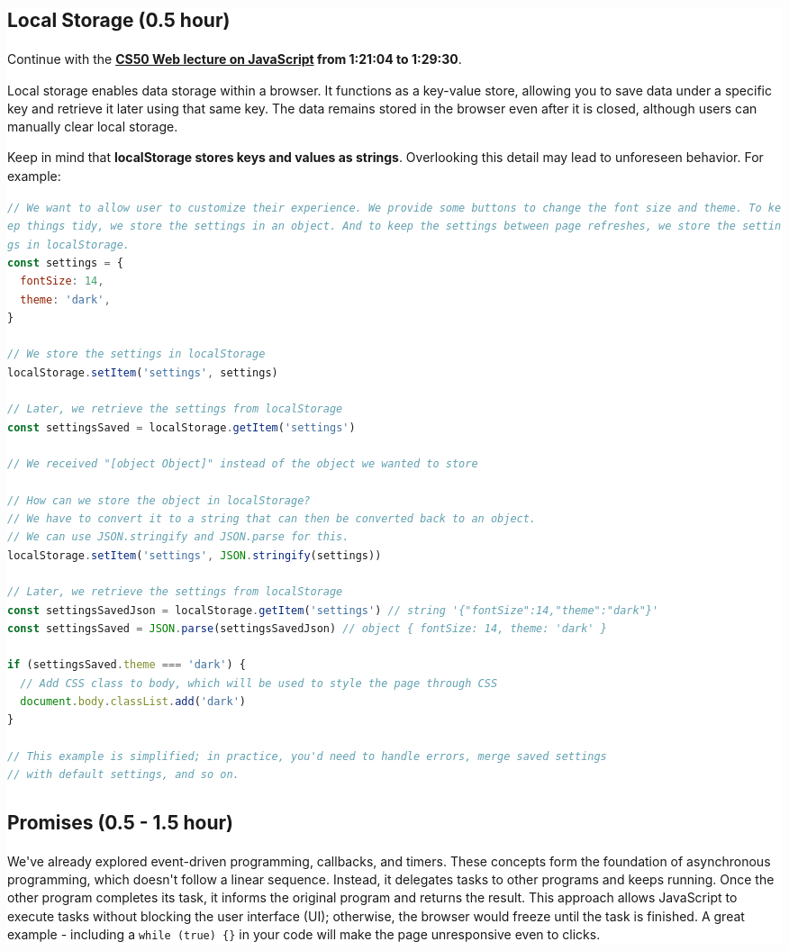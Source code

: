 ## Local Storage (0.5 hour)

Continue with the **[CS50 Web lecture on JavaScript](https://cs50.harvard.edu/web/2020/weeks/5/) from 1:21:04 to 1:29:30**.

Local storage enables data storage within a browser. It functions as a key-value store, allowing you to save data under a specific key and retrieve it later using that same key. The data remains stored in the browser even after it is closed, although users can manually clear local storage.

Keep in mind that **localStorage stores keys and values as strings**. Overlooking this detail may lead to unforeseen behavior. For example:

```js
// We want to allow user to customize their experience. We provide some buttons to change the font size and theme. To keep things tidy, we store the settings in an object. And to keep the settings between page refreshes, we store the settings in localStorage.
const settings = {
  fontSize: 14,
  theme: 'dark',
}

// We store the settings in localStorage
localStorage.setItem('settings', settings)

// Later, we retrieve the settings from localStorage
const settingsSaved = localStorage.getItem('settings')

// We received "[object Object]" instead of the object we wanted to store

// How can we store the object in localStorage?
// We have to convert it to a string that can then be converted back to an object.
// We can use JSON.stringify and JSON.parse for this.
localStorage.setItem('settings', JSON.stringify(settings))

// Later, we retrieve the settings from localStorage
const settingsSavedJson = localStorage.getItem('settings') // string '{"fontSize":14,"theme":"dark"}'
const settingsSaved = JSON.parse(settingsSavedJson) // object { fontSize: 14, theme: 'dark' }

if (settingsSaved.theme === 'dark') {
  // Add CSS class to body, which will be used to style the page through CSS
  document.body.classList.add('dark')
}

// This example is simplified; in practice, you'd need to handle errors, merge saved settings
// with default settings, and so on.
```

## Promises (0.5 - 1.5 hour)

We've already explored event-driven programming, callbacks, and timers. These concepts form the foundation of asynchronous programming, which doesn't follow a linear sequence. Instead, it delegates tasks to other programs and keeps running. Once the other program completes its task, it informs the original program and returns the result. This approach allows JavaScript to execute tasks without blocking the user interface (UI); otherwise, the browser would freeze until the task is finished. A great example - including a `while (true) {}` in your code will make the page unresponsive even to clicks.
